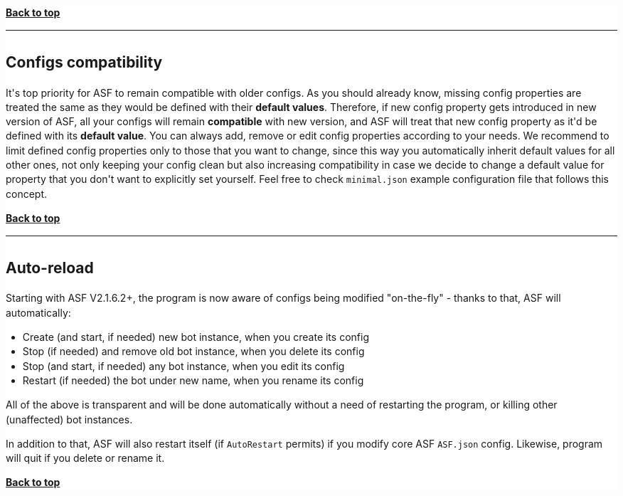 **[Back to top](#configuratie)**

* * *

## Configs compatibility

It's top priority for ASF to remain compatible with older configs. As you should already know, missing config properties are treated the same as they would be defined with their **default values**. Therefore, if new config property gets introduced in new version of ASF, all your configs will remain **compatible** with new version, and ASF will treat that new config property as it'd be defined with its **default value**. You can always add, remove or edit config properties according to your needs. We recommend to limit defined config properties only to those that you want to change, since this way you automatically inherit default values for all other ones, not only keeping your config clean but also increasing compatibility in case we decide to change a default value for property that you don't want to explicitly set yourself. Feel free to check `minimal.json` example configuration file that follows this concept.

**[Back to top](#configuratie)**

* * *

## Auto-reload

Starting with ASF V2.1.6.2+, the program is now aware of configs being modified "on-the-fly" - thanks to that, ASF will automatically:

- Create (and start, if needed) new bot instance, when you create its config
- Stop (if needed) and remove old bot instance, when you delete its config
- Stop (and start, if needed) any bot instance, when you edit its config
- Restart (if needed) the bot under new name, when you rename its config

All of the above is transparent and will be done automatically without a need of restarting the program, or killing other (unaffected) bot instances.

In addition to that, ASF will also restart itself (if `AutoRestart` permits) if you modify core ASF `ASF.json` config. Likewise, program will quit if you delete or rename it.

**[Back to top](#configuratie)**